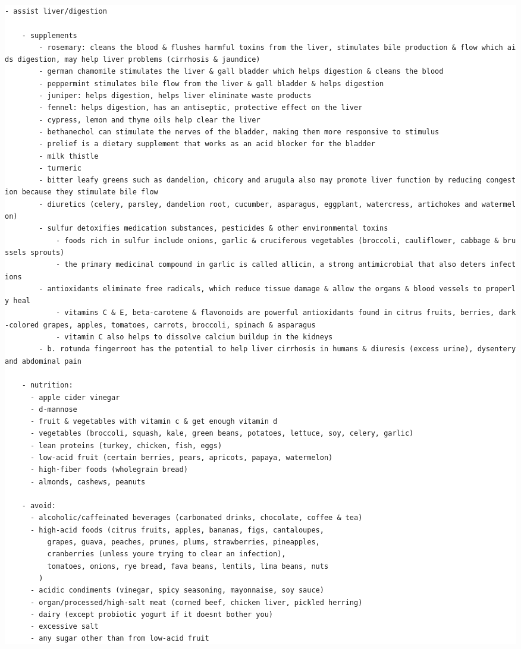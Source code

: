 	- assist liver/digestion

		- supplements
		  	- rosemary: cleans the blood & flushes harmful toxins from the liver, stimulates bile production & flow which aids digestion, may help liver problems (cirrhosis & jaundice)
		  	- german chamomile stimulates the liver & gall bladder which helps digestion & cleans the blood
		  	- peppermint stimulates bile flow from the liver & gall bladder & helps digestion
		  	- juniper: helps digestion, helps liver eliminate waste products
		  	- fennel: helps digestion, has an antiseptic, protective effect on the liver 
		  	- cypress, lemon and thyme oils help clear the liver
			- bethanechol can stimulate the nerves of the bladder, making them more responsive to stimulus
			- prelief is a dietary supplement that works as an acid blocker for the bladder
		  	- milk thistle
		  	- turmeric
		  	- bitter leafy greens such as dandelion, chicory and arugula also may promote liver function by reducing congestion because they stimulate bile flow
		  	- diuretics (celery, parsley, dandelion root, cucumber, asparagus, eggplant, watercress, artichokes and watermelon)
		  	- sulfur detoxifies medication substances, pesticides & other environmental toxins
		  		- foods rich in sulfur include onions, garlic & cruciferous vegetables (broccoli, cauliflower, cabbage & brussels sprouts)
		  		- the primary medicinal compound in garlic is called allicin, a strong antimicrobial that also deters infections
		  	- antioxidants eliminate free radicals, which reduce tissue damage & allow the organs & blood vessels to properly heal 
		  		- vitamins C & E, beta-carotene & flavonoids are powerful antioxidants found in citrus fruits, berries, dark-colored grapes, apples, tomatoes, carrots, broccoli, spinach & asparagus
		  		- vitamin C also helps to dissolve calcium buildup in the kidneys
		  	- b. rotunda fingerroot has the potential to help liver cirrhosis in humans & diuresis (excess urine), dysentery and abdominal pain 

		- nutrition:
		  - apple cider vinegar
		  - d-mannose
		  - fruit & vegetables with vitamin c & get enough vitamin d
		  - vegetables (broccoli, squash, kale, green beans, potatoes, lettuce, soy, celery, garlic)
		  - lean proteins (turkey, chicken, fish, eggs)
		  - low-acid fruit (certain berries, pears, apricots, papaya, watermelon)
		  - high-fiber foods (wholegrain bread)
		  - almonds, cashews, peanuts

		- avoid:
		  - alcoholic/caffeinated beverages (carbonated drinks, chocolate, coffee & tea)
		  - high-acid foods (citrus fruits, apples, bananas, figs, cantaloupes, 
		      grapes, guava, peaches, prunes, plums, strawberries, pineapples,
		      cranberries (unless youre trying to clear an infection), 
		      tomatoes, onions, rye bread, fava beans, lentils, lima beans, nuts
		    )
		  - acidic condiments (vinegar, spicy seasoning, mayonnaise, soy sauce)
		  - organ/processed/high-salt meat (corned beef, chicken liver, pickled herring)
		  - dairy (except probiotic yogurt if it doesnt bother you)
		  - excessive salt
		  - any sugar other than from low-acid fruit
